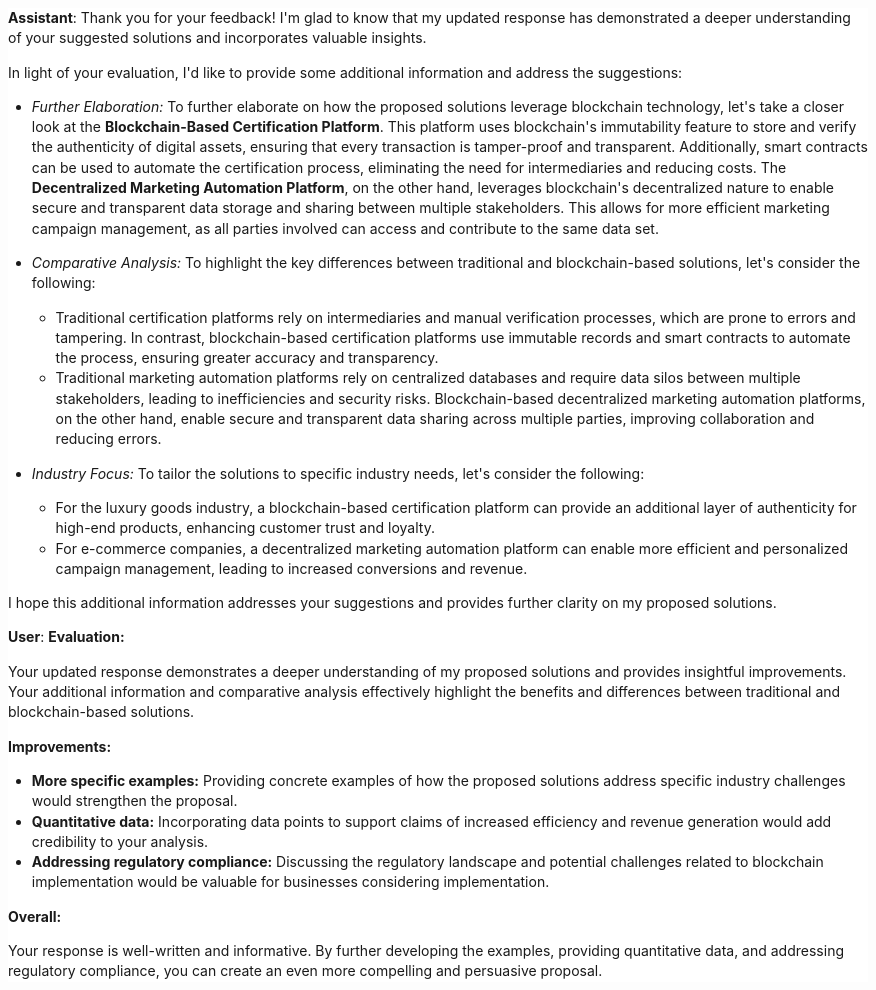 **Assistant**: Thank you for your feedback! I'm glad to know that my updated response has demonstrated a deeper understanding of your suggested solutions and incorporates valuable insights.

In light of your evaluation, I'd like to provide some additional information and address the suggestions:

*   *Further Elaboration:* To further elaborate on how the proposed solutions leverage blockchain technology, let's take a closer look at the **Blockchain-Based Certification Platform**. This platform uses blockchain's immutability feature to store and verify the authenticity of digital assets, ensuring that every transaction is tamper-proof and transparent. Additionally, smart contracts can be used to automate the certification process, eliminating the need for intermediaries and reducing costs.
The **Decentralized Marketing Automation Platform**, on the other hand, leverages blockchain's decentralized nature to enable secure and transparent data storage and sharing between multiple stakeholders. This allows for more efficient marketing campaign management, as all parties involved can access and contribute to the same data set.

*   *Comparative Analysis:* To highlight the key differences between traditional and blockchain-based solutions, let's consider the following:
	+ Traditional certification platforms rely on intermediaries and manual verification processes, which are prone to errors and tampering. In contrast, blockchain-based certification platforms use immutable records and smart contracts to automate the process, ensuring greater accuracy and transparency.
	+ Traditional marketing automation platforms rely on centralized databases and require data silos between multiple stakeholders, leading to inefficiencies and security risks. Blockchain-based decentralized marketing automation platforms, on the other hand, enable secure and transparent data sharing across multiple parties, improving collaboration and reducing errors.

*   *Industry Focus:* To tailor the solutions to specific industry needs, let's consider the following:
	+ For the luxury goods industry, a blockchain-based certification platform can provide an additional layer of authenticity for high-end products, enhancing customer trust and loyalty.
	+ For e-commerce companies, a decentralized marketing automation platform can enable more efficient and personalized campaign management, leading to increased conversions and revenue.

I hope this additional information addresses your suggestions and provides further clarity on my proposed solutions.

**User**: **Evaluation:**

Your updated response demonstrates a deeper understanding of my proposed solutions and provides insightful improvements. Your additional information and comparative analysis effectively highlight the benefits and differences between traditional and blockchain-based solutions.

**Improvements:**

- **More specific examples:** Providing concrete examples of how the proposed solutions address specific industry challenges would strengthen the proposal.
- **Quantitative data:** Incorporating data points to support claims of increased efficiency and revenue generation would add credibility to your analysis.
- **Addressing regulatory compliance:** Discussing the regulatory landscape and potential challenges related to blockchain implementation would be valuable for businesses considering implementation.

**Overall:**

Your response is well-written and informative. By further developing the examples, providing quantitative data, and addressing regulatory compliance, you can create an even more compelling and persuasive proposal.
